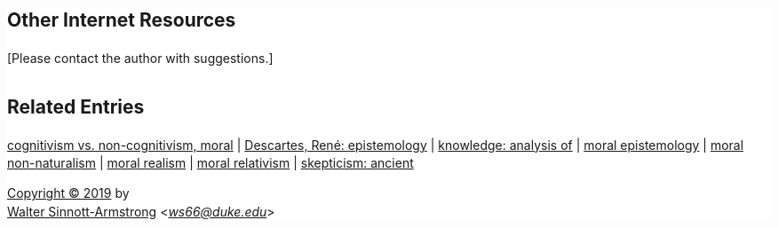 ## Other Internet Resources

[Please contact the author with suggestions.]

## Related Entries

[cognitivism vs. non-cognitivism, moral](https://plato.stanford.edu/entries/moral-cognitivism/) | [Descartes, René: epistemology](https://plato.stanford.edu/entries/descartes-epistemology/) | [knowledge: analysis of](https://plato.stanford.edu/entries/knowledge-analysis/) | [moral epistemology](https://plato.stanford.edu/entries/moral-epistemology/) | [moral non-naturalism](https://plato.stanford.edu/entries/moral-non-naturalism/) | [moral realism](https://plato.stanford.edu/entries/moral-realism/) | [moral relativism](https://plato.stanford.edu/entries/moral-relativism/) | [skepticism: ancient](https://plato.stanford.edu/entries/skepticism-ancient/)

[Copyright © 2019](https://plato.stanford.edu/info.html#c) by  
[Walter Sinnott-Armstrong](http://sites.duke.edu/wsa/) <[*ws66@duke.edu*](mailto:ws66%40duke%2eedu)>
